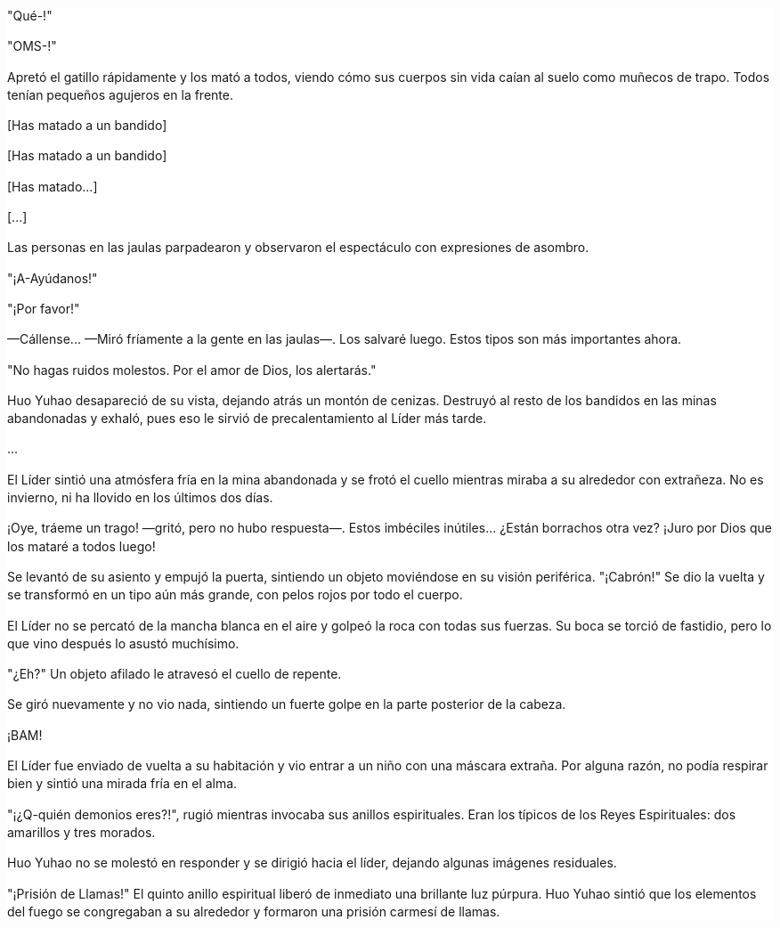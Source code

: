 "Qué-!"

"OMS-!"

Apretó el gatillo rápidamente y los mató a todos, viendo cómo sus cuerpos sin vida caían al suelo como muñecos de trapo. Todos tenían pequeños agujeros en la frente.

[Has matado a un bandido]

[Has matado a un bandido]

[Has matado...]

[...]

Las personas en las jaulas parpadearon y observaron el espectáculo con expresiones de asombro.

"¡A-Ayúdanos!"

"¡Por favor!"

—Cállense... —Miró fríamente a la gente en las jaulas—. Los salvaré luego. Estos tipos son más importantes ahora.

"No hagas ruidos molestos. Por el amor de Dios, los alertarás."

Huo Yuhao desapareció de su vista, dejando atrás un montón de cenizas. Destruyó al resto de los bandidos en las minas abandonadas y exhaló, pues eso le sirvió de precalentamiento al Líder más tarde.

...

El Líder sintió una atmósfera fría en la mina abandonada y se frotó el cuello mientras miraba a su alrededor con extrañeza. No es invierno, ni ha llovido en los últimos dos días.

¡Oye, tráeme un trago! —gritó, pero no hubo respuesta—. Estos imbéciles inútiles... ¿Están borrachos otra vez? ¡Juro por Dios que los mataré a todos luego!

Se levantó de su asiento y empujó la puerta, sintiendo un objeto moviéndose en su visión periférica. "¡Cabrón!" Se dio la vuelta y se transformó en un tipo aún más grande, con pelos rojos por todo el cuerpo.

El Líder no se percató de la mancha blanca en el aire y golpeó la roca con todas sus fuerzas. Su boca se torció de fastidio, pero lo que vino después lo asustó muchísimo.

"¿Eh?" Un objeto afilado le atravesó el cuello de repente.

Se giró nuevamente y no vio nada, sintiendo un fuerte golpe en la parte posterior de la cabeza.

¡BAM!

El Líder fue enviado de vuelta a su habitación y vio entrar a un niño con una máscara extraña. Por alguna razón, no podía respirar bien y sintió una mirada fría en el alma.

"¡¿Q-quién demonios eres?!", rugió mientras invocaba sus anillos espirituales. Eran los típicos de los Reyes Espirituales: dos amarillos y tres morados.

Huo Yuhao no se molestó en responder y se dirigió hacia el líder, dejando algunas imágenes residuales.

"¡Prisión de Llamas!" El quinto anillo espiritual liberó de inmediato una brillante luz púrpura. Huo Yuhao sintió que los elementos del fuego se congregaban a su alrededor y formaron una prisión carmesí de llamas.

